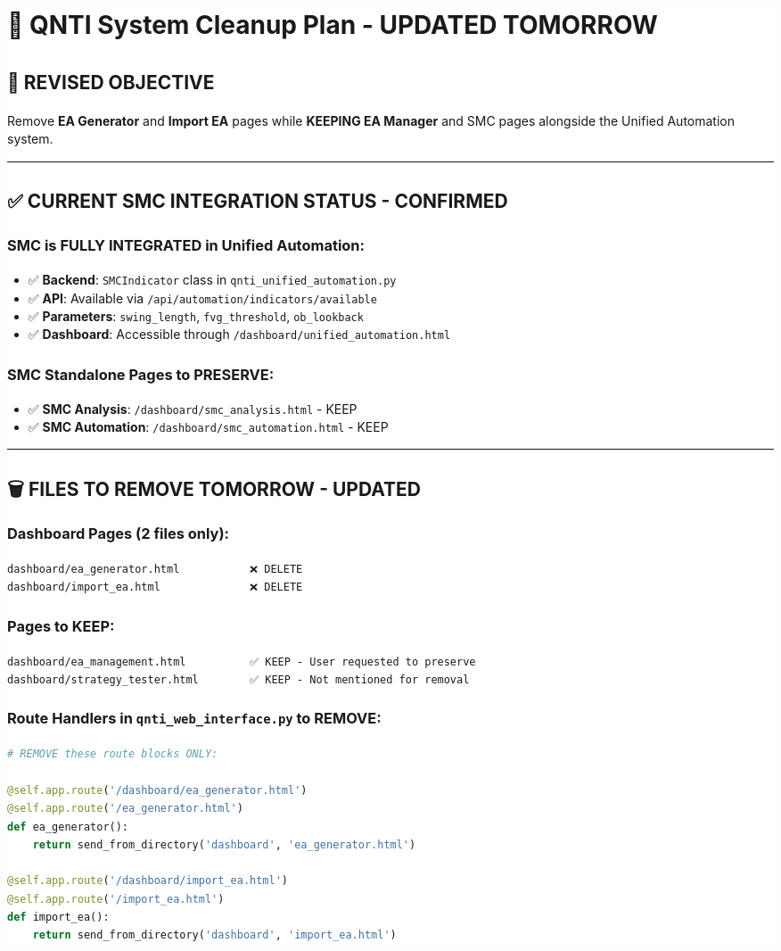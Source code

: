 # 🧹 QNTI System Cleanup Plan - UPDATED TOMORROW

## 🎯 **REVISED OBJECTIVE**
Remove **EA Generator** and **Import EA** pages while **KEEPING EA Manager** and SMC pages alongside the Unified Automation system.

---

## ✅ **CURRENT SMC INTEGRATION STATUS - CONFIRMED**

### **SMC is FULLY INTEGRATED in Unified Automation:**
- ✅ **Backend**: `SMCIndicator` class in `qnti_unified_automation.py`
- ✅ **API**: Available via `/api/automation/indicators/available` 
- ✅ **Parameters**: `swing_length`, `fvg_threshold`, `ob_lookback`
- ✅ **Dashboard**: Accessible through `/dashboard/unified_automation.html`

### **SMC Standalone Pages to PRESERVE:**
- ✅ **SMC Analysis**: `/dashboard/smc_analysis.html` - KEEP
- ✅ **SMC Automation**: `/dashboard/smc_automation.html` - KEEP

---

## 🗑️ **FILES TO REMOVE TOMORROW - UPDATED**

### **Dashboard Pages (2 files only):**
```
dashboard/ea_generator.html           ❌ DELETE  
dashboard/import_ea.html              ❌ DELETE
```

### **Pages to KEEP:**
```
dashboard/ea_management.html          ✅ KEEP - User requested to preserve
dashboard/strategy_tester.html        ✅ KEEP - Not mentioned for removal
```

### **Route Handlers in `qnti_web_interface.py` to REMOVE:**
```python
# REMOVE these route blocks ONLY:

@self.app.route('/dashboard/ea_generator.html')
@self.app.route('/ea_generator.html')
def ea_generator():
    return send_from_directory('dashboard', 'ea_generator.html')

@self.app.route('/dashboard/import_ea.html')
@self.app.route('/import_ea.html')
def import_ea():
    return send_from_directory('dashboard', 'import_ea.html')
```

